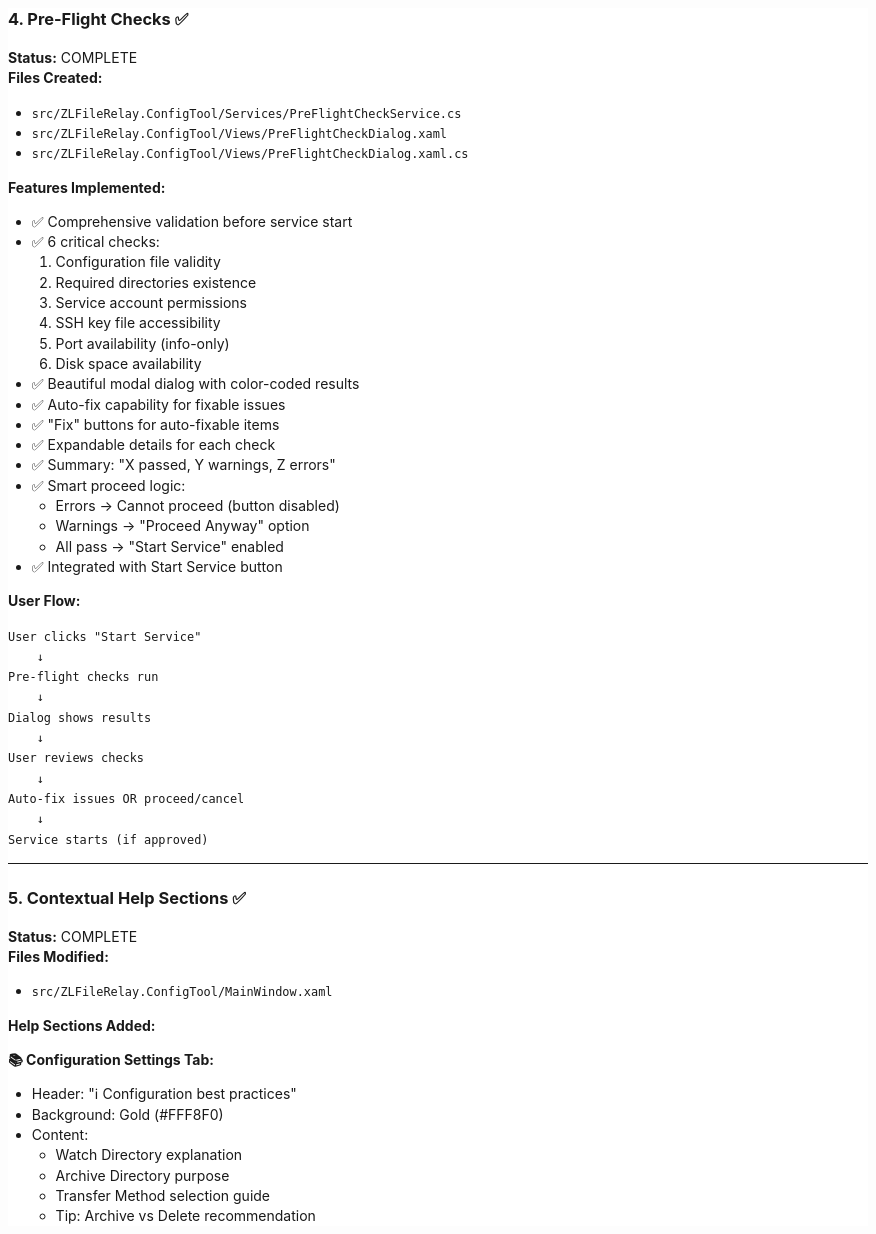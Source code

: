 
### 4. Pre-Flight Checks ✅
**Status:** COMPLETE  
**Files Created:**
- `src/ZLFileRelay.ConfigTool/Services/PreFlightCheckService.cs`
- `src/ZLFileRelay.ConfigTool/Views/PreFlightCheckDialog.xaml`
- `src/ZLFileRelay.ConfigTool/Views/PreFlightCheckDialog.xaml.cs`

**Features Implemented:**
- ✅ Comprehensive validation before service start
- ✅ 6 critical checks:
  1. Configuration file validity
  2. Required directories existence
  3. Service account permissions
  4. SSH key file accessibility
  5. Port availability (info-only)
  6. Disk space availability
- ✅ Beautiful modal dialog with color-coded results
- ✅ Auto-fix capability for fixable issues
- ✅ "Fix" buttons for auto-fixable items
- ✅ Expandable details for each check
- ✅ Summary: "X passed, Y warnings, Z errors"
- ✅ Smart proceed logic:
  - Errors → Cannot proceed (button disabled)
  - Warnings → "Proceed Anyway" option
  - All pass → "Start Service" enabled
- ✅ Integrated with Start Service button

**User Flow:**
```
User clicks "Start Service"
    ↓
Pre-flight checks run
    ↓
Dialog shows results
    ↓
User reviews checks
    ↓
Auto-fix issues OR proceed/cancel
    ↓
Service starts (if approved)
```

---

### 5. Contextual Help Sections ✅
**Status:** COMPLETE  
**Files Modified:**
- `src/ZLFileRelay.ConfigTool/MainWindow.xaml`

**Help Sections Added:**

**📚 Configuration Settings Tab:**
- Header: "ℹ️ Configuration best practices"
- Background: Gold (#FFF8F0)
- Content: 
  - Watch Directory explanation
  - Archive Directory purpose
  - Transfer Method selection guide
  - Tip: Archive vs Delete recommendation
